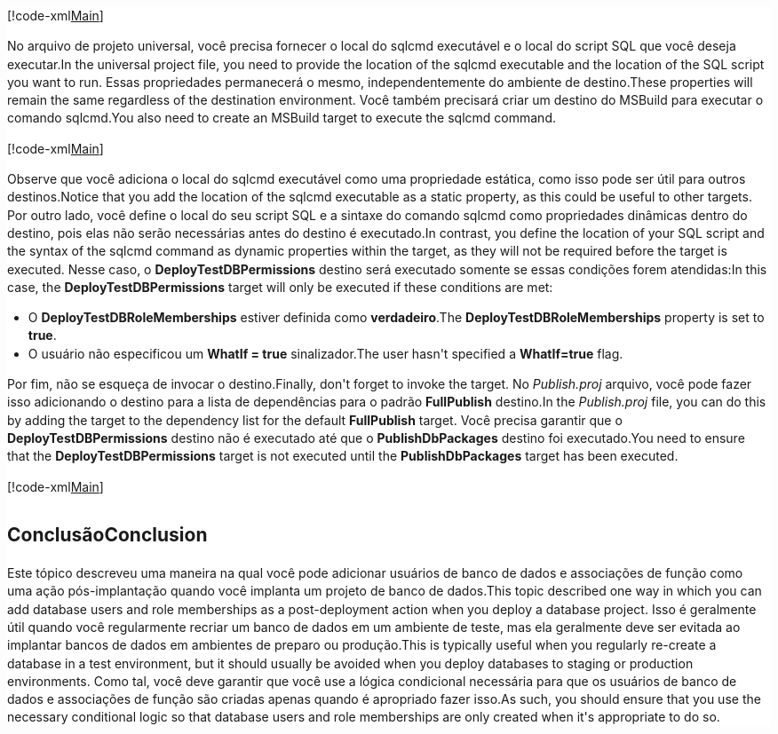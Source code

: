 [!code-xml[Main](deploying-database-role-memberships-to-test-environments/samples/sample3.xml)]

<span data-ttu-id="2c2c2-160">No arquivo de projeto universal, você precisa fornecer o local do sqlcmd executável e o local do script SQL que você deseja executar.</span><span class="sxs-lookup"><span data-stu-id="2c2c2-160">In the universal project file, you need to provide the location of the sqlcmd executable and the location of the SQL script you want to run.</span></span> <span data-ttu-id="2c2c2-161">Essas propriedades permanecerá o mesmo, independentemente do ambiente de destino.</span><span class="sxs-lookup"><span data-stu-id="2c2c2-161">These properties will remain the same regardless of the destination environment.</span></span> <span data-ttu-id="2c2c2-162">Você também precisará criar um destino do MSBuild para executar o comando sqlcmd.</span><span class="sxs-lookup"><span data-stu-id="2c2c2-162">You also need to create an MSBuild target to execute the sqlcmd command.</span></span>

[!code-xml[Main](deploying-database-role-memberships-to-test-environments/samples/sample4.xml)]

<span data-ttu-id="2c2c2-163">Observe que você adiciona o local do sqlcmd executável como uma propriedade estática, como isso pode ser útil para outros destinos.</span><span class="sxs-lookup"><span data-stu-id="2c2c2-163">Notice that you add the location of the sqlcmd executable as a static property, as this could be useful to other targets.</span></span> <span data-ttu-id="2c2c2-164">Por outro lado, você define o local do seu script SQL e a sintaxe do comando sqlcmd como propriedades dinâmicas dentro do destino, pois elas não serão necessárias antes do destino é executado.</span><span class="sxs-lookup"><span data-stu-id="2c2c2-164">In contrast, you define the location of your SQL script and the syntax of the sqlcmd command as dynamic properties within the target, as they will not be required before the target is executed.</span></span> <span data-ttu-id="2c2c2-165">Nesse caso, o **DeployTestDBPermissions** destino será executado somente se essas condições forem atendidas:</span><span class="sxs-lookup"><span data-stu-id="2c2c2-165">In this case, the **DeployTestDBPermissions** target will only be executed if these conditions are met:</span></span>

- <span data-ttu-id="2c2c2-166">O **DeployTestDBRoleMemberships** estiver definida como **verdadeiro**.</span><span class="sxs-lookup"><span data-stu-id="2c2c2-166">The **DeployTestDBRoleMemberships** property is set to **true**.</span></span>
- <span data-ttu-id="2c2c2-167">O usuário não especificou um **WhatIf = true** sinalizador.</span><span class="sxs-lookup"><span data-stu-id="2c2c2-167">The user hasn't specified a **WhatIf=true** flag.</span></span>

<span data-ttu-id="2c2c2-168">Por fim, não se esqueça de invocar o destino.</span><span class="sxs-lookup"><span data-stu-id="2c2c2-168">Finally, don't forget to invoke the target.</span></span> <span data-ttu-id="2c2c2-169">No *Publish.proj* arquivo, você pode fazer isso adicionando o destino para a lista de dependências para o padrão **FullPublish** destino.</span><span class="sxs-lookup"><span data-stu-id="2c2c2-169">In the *Publish.proj* file, you can do this by adding the target to the dependency list for the default **FullPublish** target.</span></span> <span data-ttu-id="2c2c2-170">Você precisa garantir que o **DeployTestDBPermissions** destino não é executado até que o **PublishDbPackages** destino foi executado.</span><span class="sxs-lookup"><span data-stu-id="2c2c2-170">You need to ensure that the **DeployTestDBPermissions** target is not executed until the **PublishDbPackages** target has been executed.</span></span>

[!code-xml[Main](deploying-database-role-memberships-to-test-environments/samples/sample5.xml)]

## <a name="conclusion"></a><span data-ttu-id="2c2c2-171">Conclusão</span><span class="sxs-lookup"><span data-stu-id="2c2c2-171">Conclusion</span></span>

<span data-ttu-id="2c2c2-172">Este tópico descreveu uma maneira na qual você pode adicionar usuários de banco de dados e associações de função como uma ação pós-implantação quando você implanta um projeto de banco de dados.</span><span class="sxs-lookup"><span data-stu-id="2c2c2-172">This topic described one way in which you can add database users and role memberships as a post-deployment action when you deploy a database project.</span></span> <span data-ttu-id="2c2c2-173">Isso é geralmente útil quando você regularmente recriar um banco de dados em um ambiente de teste, mas ela geralmente deve ser evitada ao implantar bancos de dados em ambientes de preparo ou produção.</span><span class="sxs-lookup"><span data-stu-id="2c2c2-173">This is typically useful when you regularly re-create a database in a test environment, but it should usually be avoided when you deploy databases to staging or production environments.</span></span> <span data-ttu-id="2c2c2-174">Como tal, você deve garantir que você use a lógica condicional necessária para que os usuários de banco de dados e associações de função são criadas apenas quando é apropriado fazer isso.</span><span class="sxs-lookup"><span data-stu-id="2c2c2-174">As such, you should ensure that you use the necessary conditional logic so that database users and role memberships are only created when it's appropriate to do so.</span></span>
